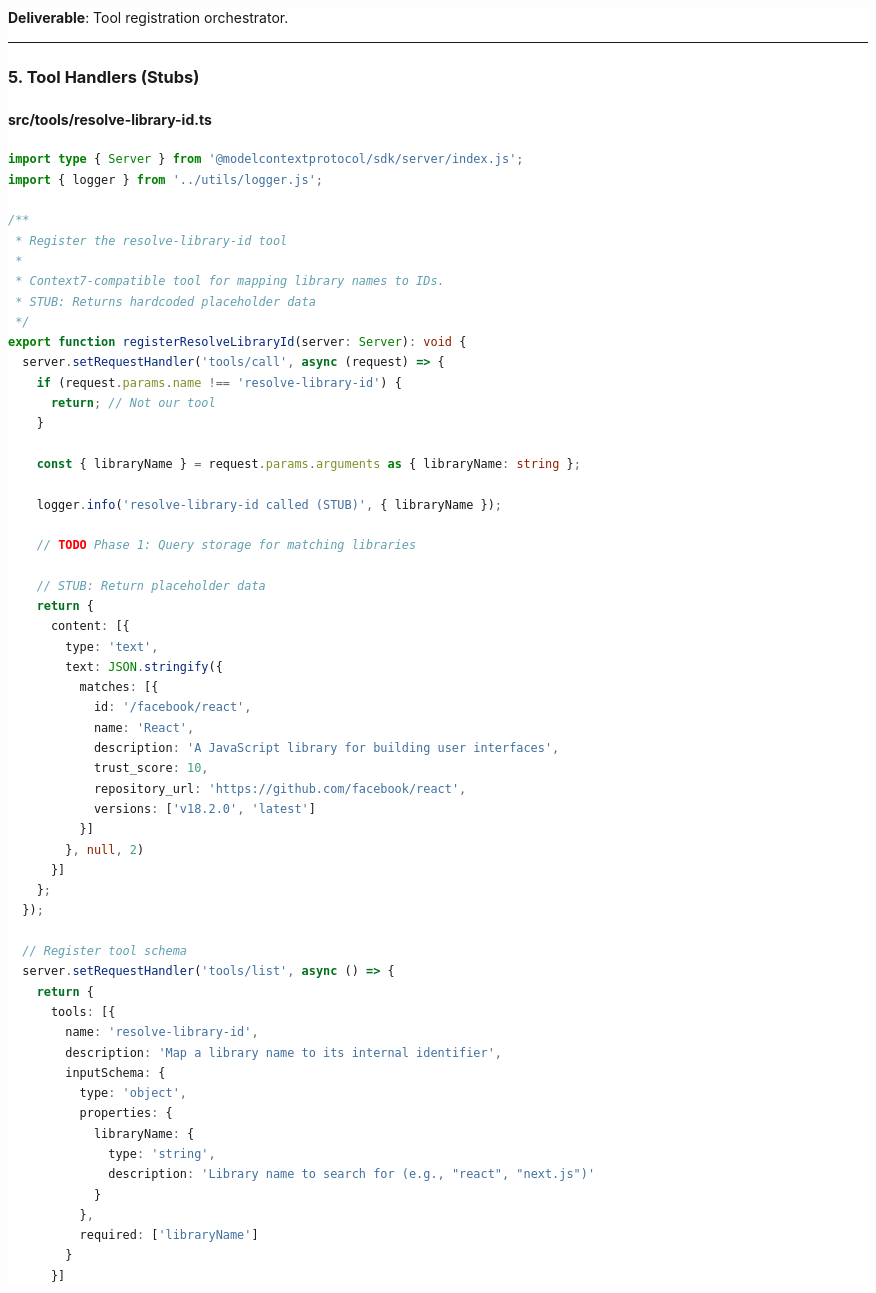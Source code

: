 **Deliverable**: Tool registration orchestrator.

---

### 5. Tool Handlers (Stubs)

#### src/tools/resolve-library-id.ts
```typescript
import type { Server } from '@modelcontextprotocol/sdk/server/index.js';
import { logger } from '../utils/logger.js';

/**
 * Register the resolve-library-id tool
 *
 * Context7-compatible tool for mapping library names to IDs.
 * STUB: Returns hardcoded placeholder data
 */
export function registerResolveLibraryId(server: Server): void {
  server.setRequestHandler('tools/call', async (request) => {
    if (request.params.name !== 'resolve-library-id') {
      return; // Not our tool
    }

    const { libraryName } = request.params.arguments as { libraryName: string };

    logger.info('resolve-library-id called (STUB)', { libraryName });

    // TODO Phase 1: Query storage for matching libraries

    // STUB: Return placeholder data
    return {
      content: [{
        type: 'text',
        text: JSON.stringify({
          matches: [{
            id: '/facebook/react',
            name: 'React',
            description: 'A JavaScript library for building user interfaces',
            trust_score: 10,
            repository_url: 'https://github.com/facebook/react',
            versions: ['v18.2.0', 'latest']
          }]
        }, null, 2)
      }]
    };
  });

  // Register tool schema
  server.setRequestHandler('tools/list', async () => {
    return {
      tools: [{
        name: 'resolve-library-id',
        description: 'Map a library name to its internal identifier',
        inputSchema: {
          type: 'object',
          properties: {
            libraryName: {
              type: 'string',
              description: 'Library name to search for (e.g., "react", "next.js")'
            }
          },
          required: ['libraryName']
        }
      }]
```
